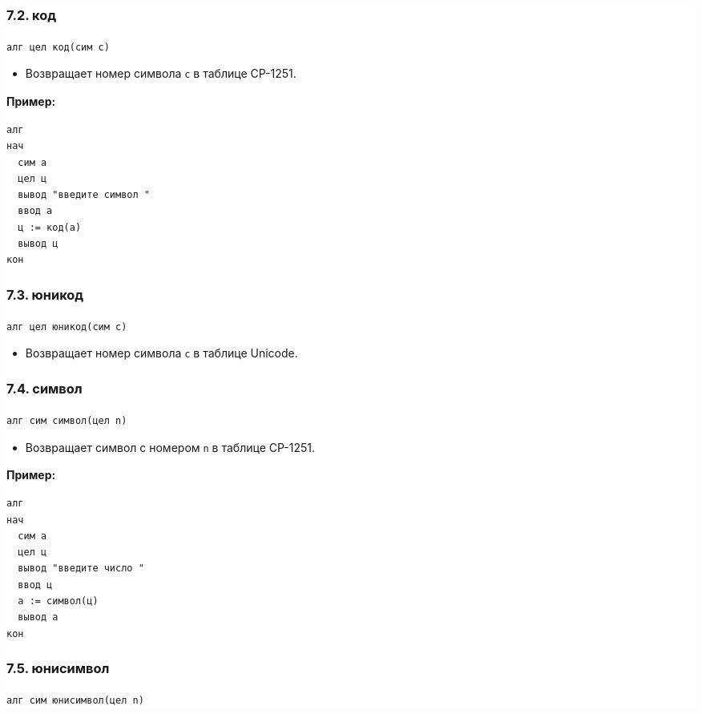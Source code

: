 ### 7.2. код

```kumir
алг цел код(сим c)
```

- Возвращает номер символа `c` в таблице CP-1251.

**Пример:**

```kumir
алг
нач
  сим а
  цел ц
  вывод "введите символ "
  ввод а
  ц := код(а)
  вывод ц
кон
```

### 7.3. юникод

```kumir
алг цел юникод(сим c)
```

- Возвращает номер символа `c` в таблице Unicode.

### 7.4. символ

```kumir
алг сим символ(цел n)
```

- Возвращает символ с номером `n` в таблице CP-1251.

**Пример:**

```kumir
алг
нач
  сим а
  цел ц
  вывод "введите число "
  ввод ц
  а := символ(ц)
  вывод а
кон
```

### 7.5. юнисимвол

```kumir
алг сим юнисимвол(цел n)
```
